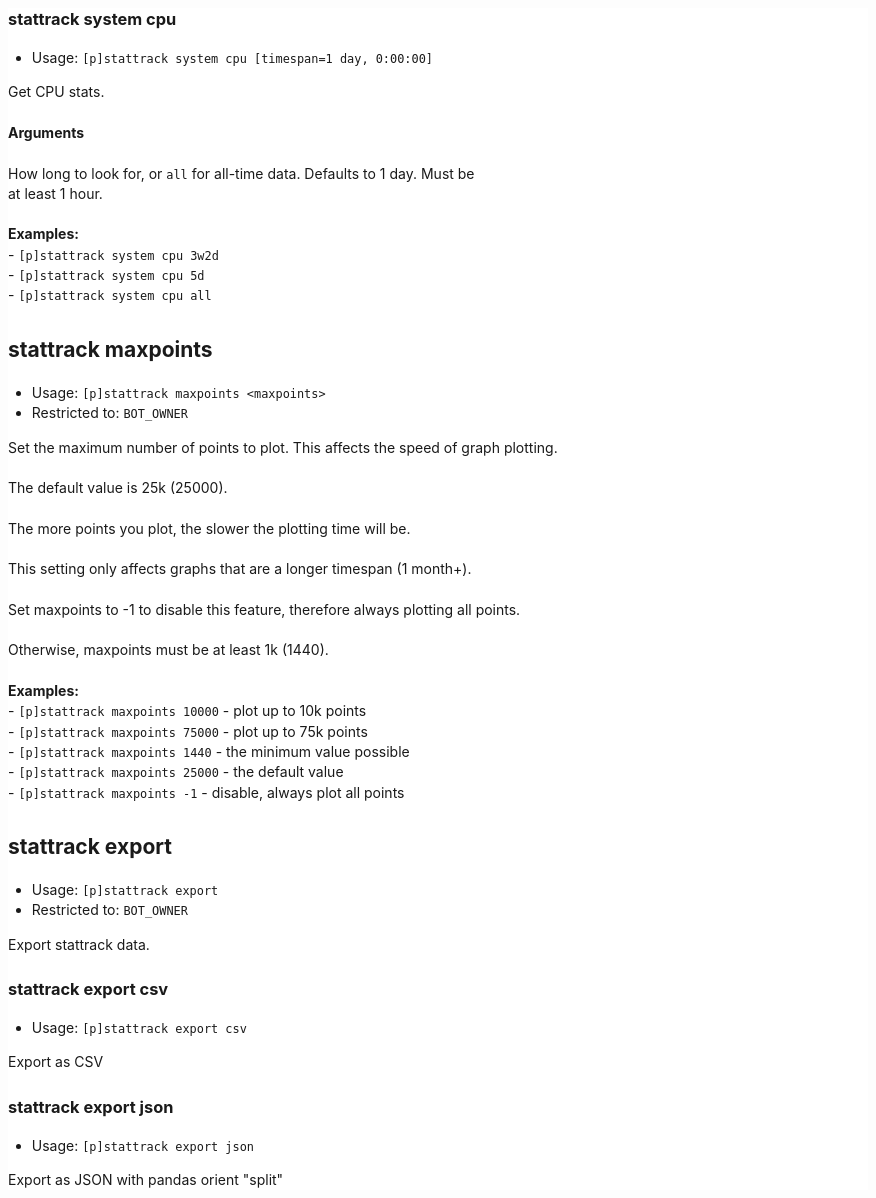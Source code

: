 ### stattrack system cpu
 - Usage: `[p]stattrack system cpu [timespan=1 day, 0:00:00] `

Get CPU stats.<br/><br/>**Arguments**<br/><br/><timespan> How long to look for, or `all` for all-time data. Defaults to 1 day. Must be<br/>at least 1 hour.<br/><br/>**Examples:**<br/>- `[p]stattrack system cpu 3w2d`<br/>- `[p]stattrack system cpu 5d`<br/>- `[p]stattrack system cpu all`

## stattrack maxpoints
 - Usage: `[p]stattrack maxpoints <maxpoints> `
 - Restricted to: `BOT_OWNER`

Set the maximum number of points to plot. This affects the speed of graph plotting.<br/><br/>The default value is 25k (25000).<br/><br/>The more points you plot, the slower the plotting time will be.<br/><br/>This setting only affects graphs that are a longer timespan (1 month+).<br/><br/>Set maxpoints to -1 to disable this feature, therefore always plotting all points.<br/><br/>Otherwise, maxpoints must be at least 1k (1440).<br/><br/>**Examples:**<br/>- `[p]stattrack maxpoints 10000` - plot up to 10k points<br/>- `[p]stattrack maxpoints 75000` - plot up to 75k points<br/>- `[p]stattrack maxpoints 1440` - the minimum value possible<br/>- `[p]stattrack maxpoints 25000` - the default value<br/>- `[p]stattrack maxpoints -1` - disable, always plot all points

## stattrack export
 - Usage: `[p]stattrack export `
 - Restricted to: `BOT_OWNER`

Export stattrack data.

### stattrack export csv
 - Usage: `[p]stattrack export csv `

Export as CSV

### stattrack export json
 - Usage: `[p]stattrack export json `

Export as JSON with pandas orient "split" 

